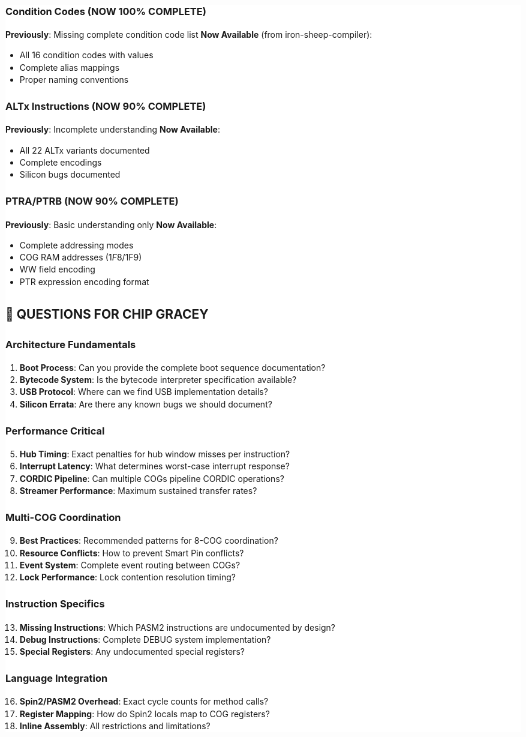 ### Condition Codes (NOW 100% COMPLETE)
**Previously**: Missing complete condition code list
**Now Available** (from iron-sheep-compiler):
- All 16 condition codes with values
- Complete alias mappings
- Proper naming conventions

### ALTx Instructions (NOW 90% COMPLETE)
**Previously**: Incomplete understanding
**Now Available**:
- All 22 ALTx variants documented
- Complete encodings
- Silicon bugs documented

### PTRA/PTRB (NOW 90% COMPLETE)
**Previously**: Basic understanding only
**Now Available**:
- Complete addressing modes
- COG RAM addresses ($1F8/$1F9)
- WW field encoding
- PTR expression encoding format

## 🎯 QUESTIONS FOR CHIP GRACEY

### Architecture Fundamentals
1. **Boot Process**: Can you provide the complete boot sequence documentation?
2. **Bytecode System**: Is the bytecode interpreter specification available?
3. **USB Protocol**: Where can we find USB implementation details?
4. **Silicon Errata**: Are there any known bugs we should document?

### Performance Critical
5. **Hub Timing**: Exact penalties for hub window misses per instruction?
6. **Interrupt Latency**: What determines worst-case interrupt response?
7. **CORDIC Pipeline**: Can multiple COGs pipeline CORDIC operations?
8. **Streamer Performance**: Maximum sustained transfer rates?

### Multi-COG Coordination
9. **Best Practices**: Recommended patterns for 8-COG coordination?
10. **Resource Conflicts**: How to prevent Smart Pin conflicts?
11. **Event System**: Complete event routing between COGs?
12. **Lock Performance**: Lock contention resolution timing?

### Instruction Specifics
13. **Missing Instructions**: Which PASM2 instructions are undocumented by design?
14. **Debug Instructions**: Complete DEBUG system implementation?
15. **Special Registers**: Any undocumented special registers?

### Language Integration
16. **Spin2/PASM2 Overhead**: Exact cycle counts for method calls?
17. **Register Mapping**: How do Spin2 locals map to COG registers?
18. **Inline Assembly**: All restrictions and limitations?
